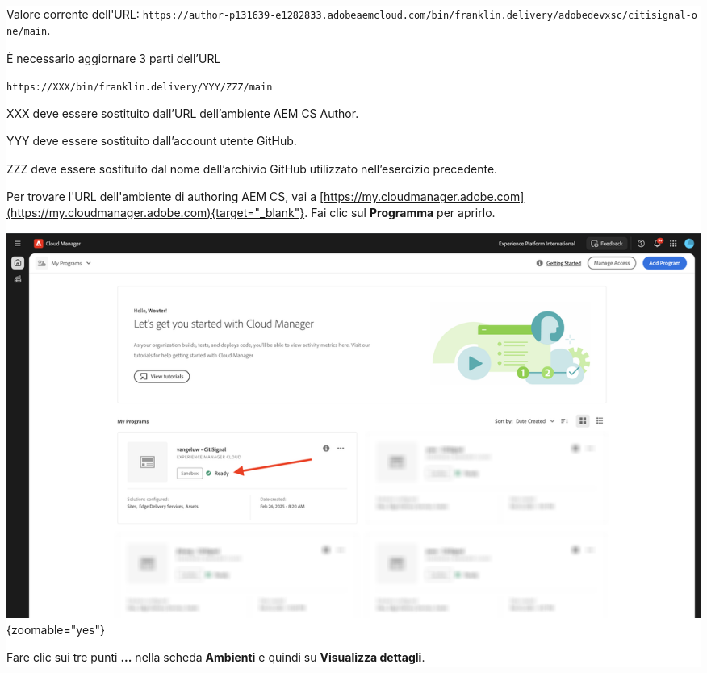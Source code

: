 Valore corrente dell&#39;URL: `https://author-p131639-e1282833.adobeaemcloud.com/bin/franklin.delivery/adobedevxsc/citisignal-one/main`.

È necessario aggiornare 3 parti dell’URL

`https://XXX/bin/franklin.delivery/YYY/ZZZ/main`

XXX deve essere sostituito dall’URL dell’ambiente AEM CS Author.

YYY deve essere sostituito dall’account utente GitHub.

ZZZ deve essere sostituito dal nome dell’archivio GitHub utilizzato nell’esercizio precedente.

Per trovare l&#39;URL dell&#39;ambiente di authoring AEM CS, vai a [https://my.cloudmanager.adobe.com](https://my.cloudmanager.adobe.com){target="_blank"}. Fai clic sul **Programma** per aprirlo.

![AEMCS](./images/aemcs6.png){zoomable="yes"}

Fare clic sui tre punti **...** nella scheda **Ambienti** e quindi su **Visualizza dettagli**.
